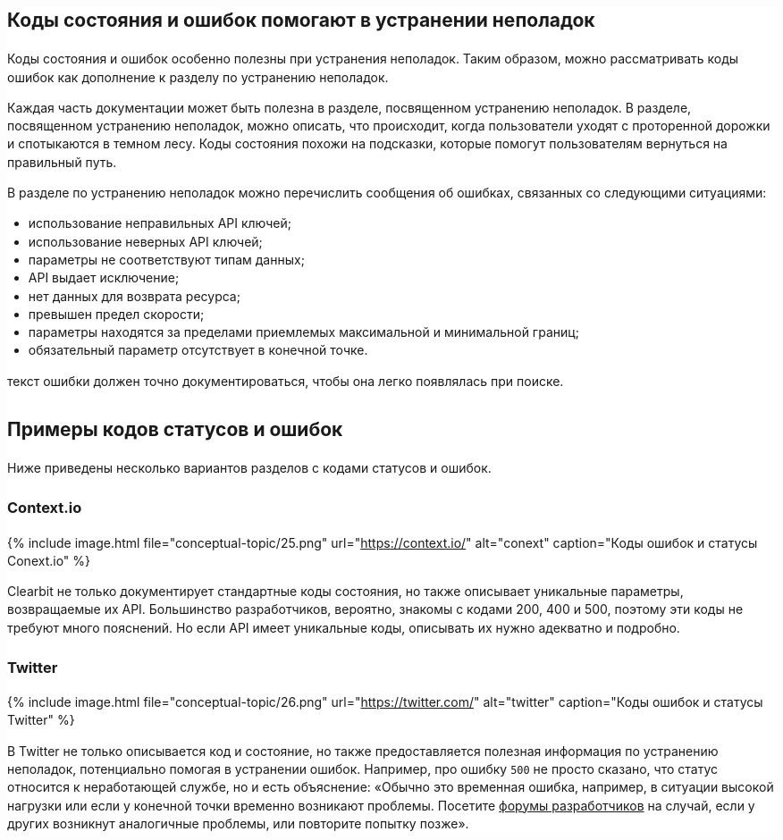 <a name="assist"></a>
## Коды состояния и ошибок помогают в устранении неполадок

Коды состояния и ошибок особенно полезны при устранения неполадок. Таким образом, можно рассматривать коды ошибок как дополнение к разделу по устранению неполадок.

Каждая часть документации может быть полезна в разделе, посвященном устранению неполадок. В разделе, посвященном устранению неполадок, можно описать, что происходит, когда пользователи уходят с проторенной дорожки и спотыкаются в темном лесу. Коды состояния похожи на подсказки, которые помогут пользователям вернуться на правильный путь.

В разделе по устранению неполадок можно перечислить сообщения об ошибках, связанных со следующими ситуациями:

- использование неправильных API ключей;
- использование неверных API ключей;
- параметры не соответствуют типам данных;
- API выдает исключение;
- нет данных для возврата ресурса;
- превышен предел скорости;
- параметры находятся за пределами приемлемых максимальной и минимальной границ;
- обязательный параметр отсутствует в конечной точке.

текст ошибки должен точно документироваться, чтобы она легко появлялась при поиске.

<a name="examples"></a>
## Примеры кодов статусов и ошибок

Ниже приведены несколько вариантов разделов с кодами статусов и ошибок.

<a name="Context"></a>
### Context.io

{% include image.html file="conceptual-topic/25.png" url="https://context.io/" alt="conext" caption="Коды ошибок и статусы Conext.io" %}


Clearbit не только документирует стандартные коды состояния, но также описывает уникальные параметры, возвращаемые их API. Большинство разработчиков, вероятно, знакомы с кодами 200, 400 и 500, поэтому эти коды не требуют много пояснений. Но если API имеет уникальные коды, описывать их нужно адекватно и подробно.

<a name="twitter"></a>
### Twitter

{% include image.html file="conceptual-topic/26.png" url="https://twitter.com/" alt="twitter" caption="Коды ошибок и статусы Twitter" %}

В Twitter не только описывается код и состояние, но также предоставляется полезная информация по устранению неполадок, потенциально помогая в устранении ошибок. Например, про ошибку `500` не просто сказано, что статус относится к неработающей службе, но и есть объяснение: «Обычно это временная ошибка, например, в ситуации высокой нагрузки или если у конечной точки временно возникают проблемы. Посетите [форумы разработчиков](https://twittercommunity.com/) на случай, если у других возникнут аналогичные проблемы, или повторите попытку позже».
